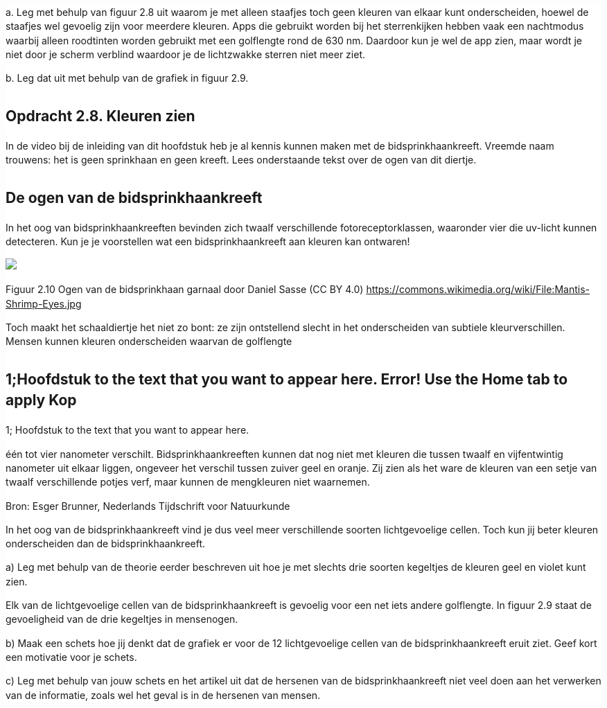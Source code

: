 a. Leg met behulp van figuur 2.8 uit waarom je met alleen staafjes toch geen kleuren van elkaar kunt onderscheiden, hoewel de staafjes wel gevoelig zijn voor meerdere kleuren. Apps die gebruikt worden bij het sterrenkijken hebben vaak een nachtmodus waarbij alleen roodtinten worden gebruikt met een golflengte rond de $630 \mathrm{~nm}$. Daardoor kun je wel de app zien, maar wordt je niet door je scherm verblind waardoor je de lichtzwakke sterren niet meer ziet.

b. Leg dat uit met behulp van de grafiek in figuur 2.9.

## Opdracht 2.8. Kleuren zien

In de video bij de inleiding van dit hoofdstuk heb je al kennis kunnen maken met de bidsprinkhaankreeft. Vreemde naam trouwens: het is geen sprinkhaan en geen kreeft. Lees onderstaande tekst over de ogen van dit diertje.

## De ogen van de bidsprinkhaankreeft

In het oog van bidsprinkhaankreeften bevinden zich twaalf verschillende fotoreceptorklassen, waaronder vier die uv-licht kunnen detecteren. Kun je je voorstellen wat een bidsprinkhaankreeft aan kleuren kan ontwaren!

![](https://cdn.mathpix.com/cropped/2024_06_24_0f091e854944f2a35adag-18.jpg?height=237&width=348&top_left_y=1960&top_left_x=206)

Figuur 2.10 Ogen van de bidsprinkhaan garnaal door Daniel Sasse (CC BY 4.0) https://commons.wikimedia.org/wiki/File:Mantis-Shrimp-Eyes.jpg

Toch maakt het schaaldiertje het niet zo bont: ze zijn ontstellend slecht in het onderscheiden van subtiele kleurverschillen. Mensen kunnen kleuren onderscheiden waarvan de golflengte

## 1;Hoofdstuk to the text that you want to appear here. Error! Use the Home tab to apply Kop

$1 ;$ Hoofdstuk to the text that you want to appear here.

één tot vier nanometer verschilt. Bidsprinkhaankreeften kunnen dat nog niet met kleuren die tussen twaalf en vijfentwintig nanometer uit elkaar liggen, ongeveer het verschil tussen zuiver geel en oranje. Zij zien als het ware de kleuren van een setje van twaalf verschillende potjes verf, maar kunnen de mengkleuren niet waarnemen.

Bron: Esger Brunner, Nederlands Tijdschrift voor Natuurkunde

In het oog van de bidsprinkhaankreeft vind je dus veel meer verschillende soorten lichtgevoelige cellen. Toch kun jij beter kleuren onderscheiden dan de bidsprinkhaankreeft.

a) Leg met behulp van de theorie eerder beschreven uit hoe je met slechts drie soorten kegeltjes de kleuren geel en violet kunt zien.

Elk van de lichtgevoelige cellen van de bidsprinkhaankreeft is gevoelig voor een net iets andere golflengte. In figuur 2.9 staat de gevoeligheid van de drie kegeltjes in mensenogen.

b) Maak een schets hoe jij denkt dat de grafiek er voor de 12 lichtgevoelige cellen van de bidsprinkhaankreeft eruit ziet. Geef kort een motivatie voor je schets.

c) Leg met behulp van jouw schets en het artikel uit dat de hersenen van de bidsprinkhaankreeft niet veel doen aan het verwerken van de informatie, zoals wel het geval is in de hersenen van mensen.
